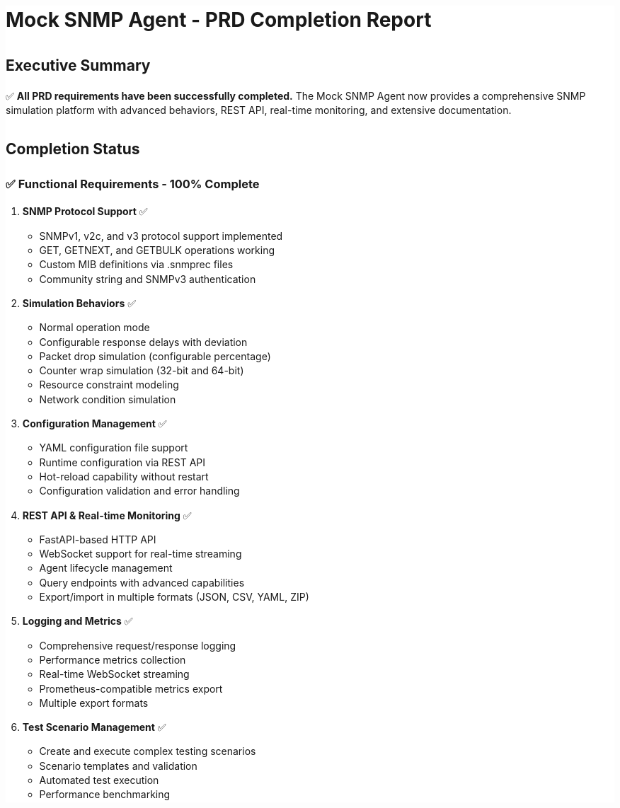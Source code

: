 # Mock SNMP Agent - PRD Completion Report

## Executive Summary

✅ **All PRD requirements have been successfully completed.** The Mock SNMP Agent now provides a comprehensive SNMP simulation platform with advanced behaviors, REST API, real-time monitoring, and extensive documentation.

## Completion Status

### ✅ Functional Requirements - 100% Complete

1. **SNMP Protocol Support** ✅
   - SNMPv1, v2c, and v3 protocol support implemented
   - GET, GETNEXT, and GETBULK operations working
   - Custom MIB definitions via .snmprec files
   - Community string and SNMPv3 authentication

2. **Simulation Behaviors** ✅
   - Normal operation mode
   - Configurable response delays with deviation
   - Packet drop simulation (configurable percentage)
   - Counter wrap simulation (32-bit and 64-bit)
   - Resource constraint modeling
   - Network condition simulation

3. **Configuration Management** ✅
   - YAML configuration file support
   - Runtime configuration via REST API
   - Hot-reload capability without restart
   - Configuration validation and error handling

4. **REST API & Real-time Monitoring** ✅
   - FastAPI-based HTTP API
   - WebSocket support for real-time streaming
   - Agent lifecycle management
   - Query endpoints with advanced capabilities
   - Export/import in multiple formats (JSON, CSV, YAML, ZIP)

5. **Logging and Metrics** ✅
   - Comprehensive request/response logging
   - Performance metrics collection
   - Real-time WebSocket streaming
   - Prometheus-compatible metrics export
   - Multiple export formats

6. **Test Scenario Management** ✅
   - Create and execute complex testing scenarios
   - Scenario templates and validation
   - Automated test execution
   - Performance benchmarking
